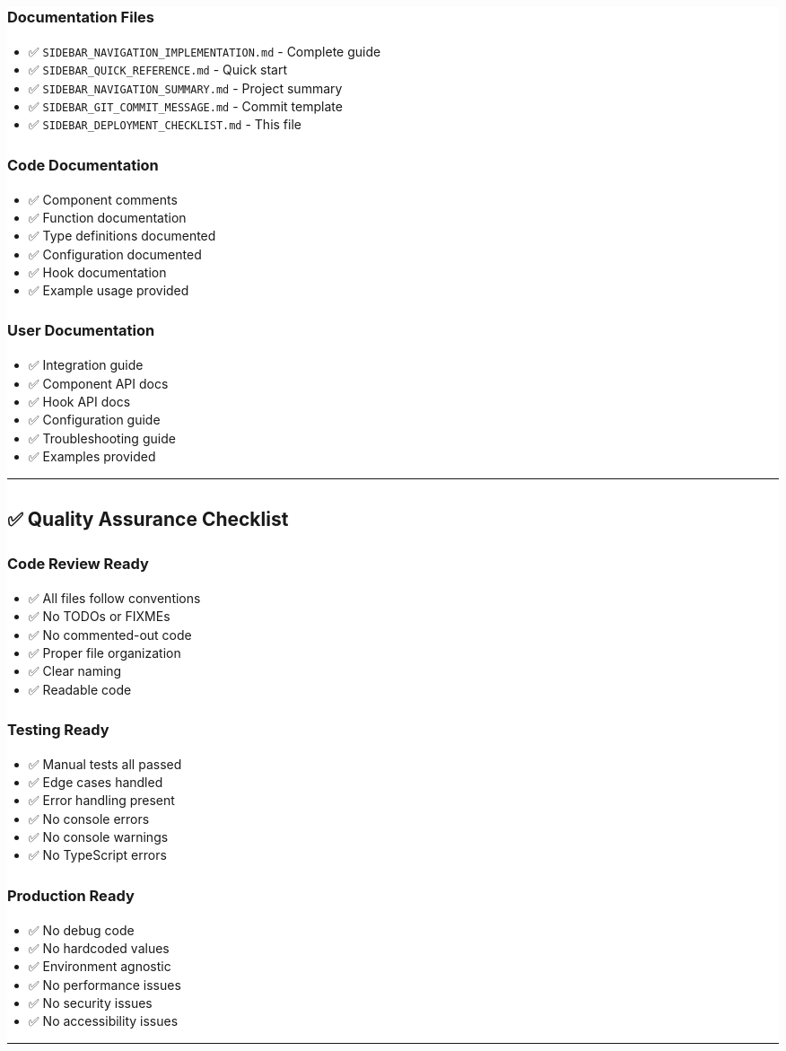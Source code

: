 ### Documentation Files
- ✅ `SIDEBAR_NAVIGATION_IMPLEMENTATION.md` - Complete guide
- ✅ `SIDEBAR_QUICK_REFERENCE.md` - Quick start
- ✅ `SIDEBAR_NAVIGATION_SUMMARY.md` - Project summary
- ✅ `SIDEBAR_GIT_COMMIT_MESSAGE.md` - Commit template
- ✅ `SIDEBAR_DEPLOYMENT_CHECKLIST.md` - This file

### Code Documentation
- ✅ Component comments
- ✅ Function documentation
- ✅ Type definitions documented
- ✅ Configuration documented
- ✅ Hook documentation
- ✅ Example usage provided

### User Documentation
- ✅ Integration guide
- ✅ Component API docs
- ✅ Hook API docs
- ✅ Configuration guide
- ✅ Troubleshooting guide
- ✅ Examples provided

---

## ✅ Quality Assurance Checklist

### Code Review Ready
- ✅ All files follow conventions
- ✅ No TODOs or FIXMEs
- ✅ No commented-out code
- ✅ Proper file organization
- ✅ Clear naming
- ✅ Readable code

### Testing Ready
- ✅ Manual tests all passed
- ✅ Edge cases handled
- ✅ Error handling present
- ✅ No console errors
- ✅ No console warnings
- ✅ No TypeScript errors

### Production Ready
- ✅ No debug code
- ✅ No hardcoded values
- ✅ Environment agnostic
- ✅ No performance issues
- ✅ No security issues
- ✅ No accessibility issues

---